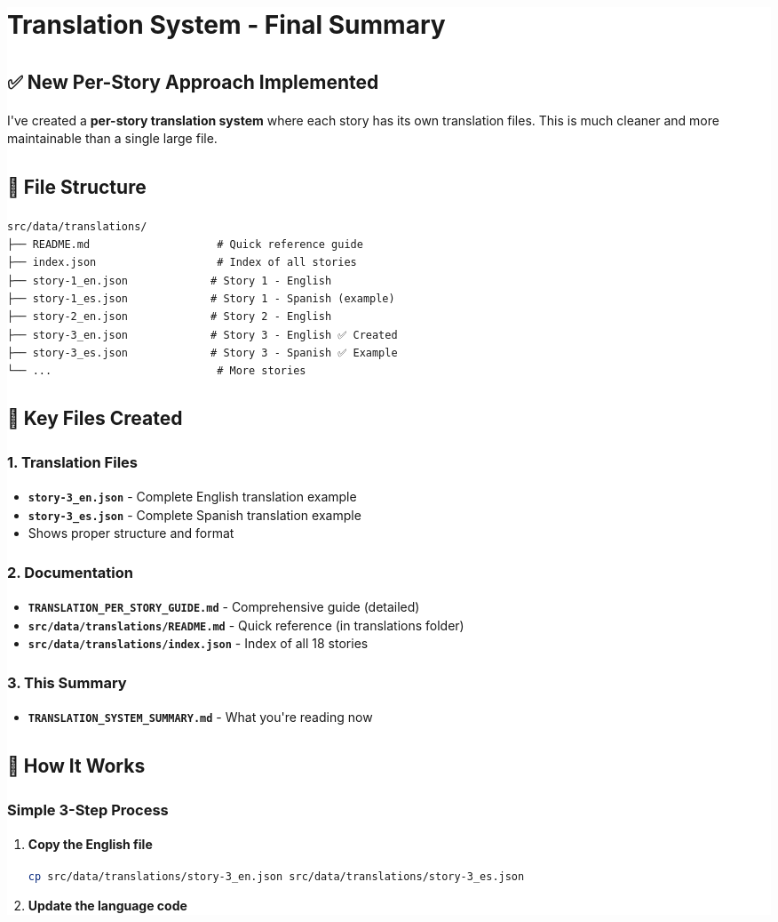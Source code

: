 # Translation System - Final Summary

## ✅ New Per-Story Approach Implemented

I've created a **per-story translation system** where each story has its own translation files. This is much cleaner and more maintainable than a single large file.

## 📁 File Structure

```
src/data/translations/
├── README.md                    # Quick reference guide
├── index.json                   # Index of all stories
├── story-1_en.json             # Story 1 - English
├── story-1_es.json             # Story 1 - Spanish (example)
├── story-2_en.json             # Story 2 - English
├── story-3_en.json             # Story 3 - English ✅ Created
├── story-3_es.json             # Story 3 - Spanish ✅ Example
└── ...                          # More stories
```

## 🎯 Key Files Created

### 1. Translation Files

- **`story-3_en.json`** - Complete English translation example
- **`story-3_es.json`** - Complete Spanish translation example
- Shows proper structure and format

### 2. Documentation

- **`TRANSLATION_PER_STORY_GUIDE.md`** - Comprehensive guide (detailed)
- **`src/data/translations/README.md`** - Quick reference (in translations folder)
- **`src/data/translations/index.json`** - Index of all 18 stories

### 3. This Summary

- **`TRANSLATION_SYSTEM_SUMMARY.md`** - What you're reading now

## 📖 How It Works

### Simple 3-Step Process

1. **Copy the English file**

   ```bash
   cp src/data/translations/story-3_en.json src/data/translations/story-3_es.json
   ```

2. **Update the language code**
